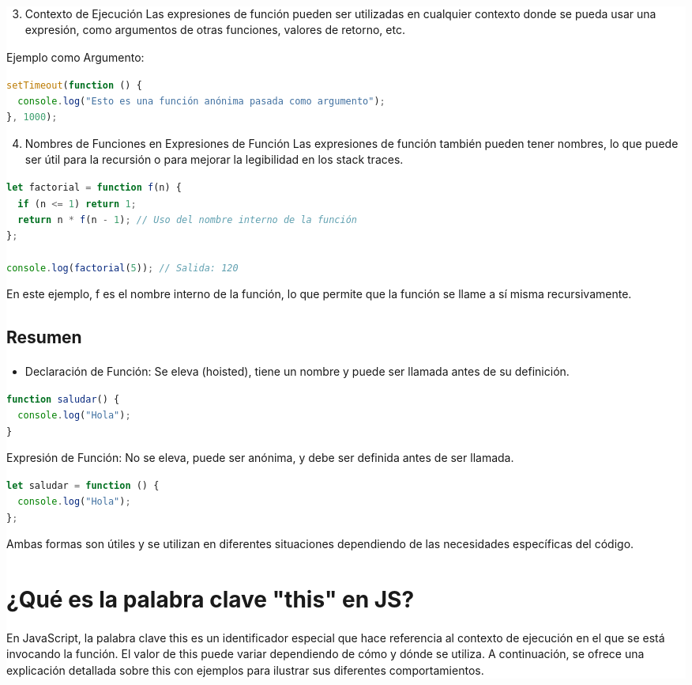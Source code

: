 3. Contexto de Ejecución
   Las expresiones de función pueden ser utilizadas en cualquier contexto donde se pueda usar una expresión, como argumentos de otras funciones, valores de retorno, etc.

Ejemplo como Argumento:

```javascript
setTimeout(function () {
  console.log("Esto es una función anónima pasada como argumento");
}, 1000);
```

4. Nombres de Funciones en Expresiones de Función
   Las expresiones de función también pueden tener nombres, lo que puede ser útil para la recursión o para mejorar la legibilidad en los stack traces.

```javascript
let factorial = function f(n) {
  if (n <= 1) return 1;
  return n * f(n - 1); // Uso del nombre interno de la función
};

console.log(factorial(5)); // Salida: 120
```

En este ejemplo, f es el nombre interno de la función, lo que permite que la función se llame a sí misma recursivamente.

## Resumen

- Declaración de Función: Se eleva (hoisted), tiene un nombre y puede ser llamada antes de su definición.

```javascript
function saludar() {
  console.log("Hola");
}
```

Expresión de Función: No se eleva, puede ser anónima, y debe ser definida antes de ser llamada.

```javascript
let saludar = function () {
  console.log("Hola");
};
```

Ambas formas son útiles y se utilizan en diferentes situaciones dependiendo de las necesidades específicas del código.

# ¿Qué es la palabra clave "this" en JS?

En JavaScript, la palabra clave this es un identificador especial que hace referencia al contexto de ejecución en el que se está invocando la función. El valor de this puede variar dependiendo de cómo y dónde se utiliza. A continuación, se ofrece una explicación detallada sobre this con ejemplos para ilustrar sus diferentes comportamientos.
